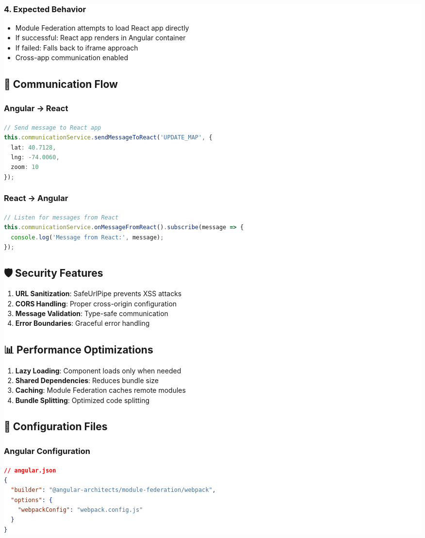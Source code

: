 ### 4. Expected Behavior
- Module Federation attempts to load React app directly
- If successful: React app renders in Angular container
- If failed: Falls back to iframe approach
- Cross-app communication enabled

## 🔄 Communication Flow

### Angular → React
```typescript
// Send message to React app
this.communicationService.sendMessageToReact('UPDATE_MAP', {
  lat: 40.7128,
  lng: -74.0060,
  zoom: 10
});
```

### React → Angular
```typescript
// Listen for messages from React
this.communicationService.onMessageFromReact().subscribe(message => {
  console.log('Message from React:', message);
});
```

## 🛡️ Security Features

1. **URL Sanitization**: SafeUrlPipe prevents XSS attacks
2. **CORS Handling**: Proper cross-origin configuration
3. **Message Validation**: Type-safe communication
4. **Error Boundaries**: Graceful error handling

## 📊 Performance Optimizations

1. **Lazy Loading**: Component loads only when needed
2. **Shared Dependencies**: Reduces bundle size
3. **Caching**: Module Federation caches remote modules
4. **Bundle Splitting**: Optimized code splitting

## 🔧 Configuration Files

### Angular Configuration
```json
// angular.json
{
  "builder": "@angular-architects/module-federation/webpack",
  "options": {
    "webpackConfig": "webpack.config.js"
  }
}
```

